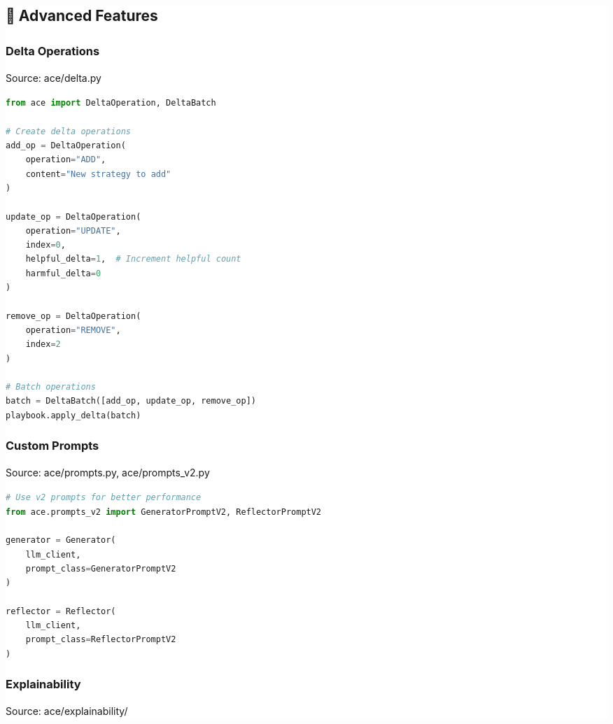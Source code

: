 
## 🔧 Advanced Features

### Delta Operations
Source: ace/delta.py

```python
from ace import DeltaOperation, DeltaBatch

# Create delta operations
add_op = DeltaOperation(
    operation="ADD",
    content="New strategy to add"
)

update_op = DeltaOperation(
    operation="UPDATE",
    index=0,
    helpful_delta=1,  # Increment helpful count
    harmful_delta=0
)

remove_op = DeltaOperation(
    operation="REMOVE",
    index=2
)

# Batch operations
batch = DeltaBatch([add_op, update_op, remove_op])
playbook.apply_delta(batch)
```

### Custom Prompts
Source: ace/prompts.py, ace/prompts_v2.py

```python
# Use v2 prompts for better performance
from ace.prompts_v2 import GeneratorPromptV2, ReflectorPromptV2

generator = Generator(
    llm_client,
    prompt_class=GeneratorPromptV2
)

reflector = Reflector(
    llm_client,
    prompt_class=ReflectorPromptV2
)
```

### Explainability
Source: ace/explainability/
